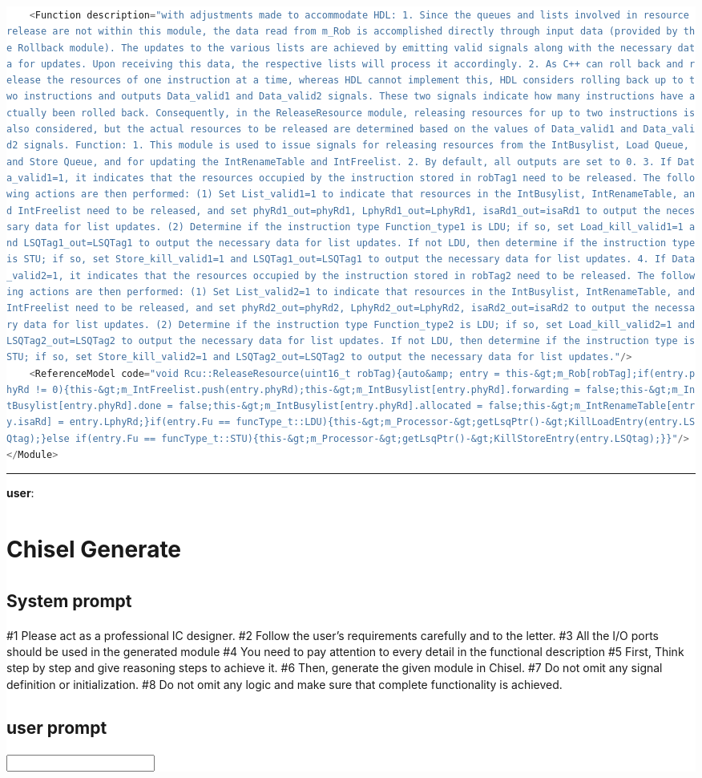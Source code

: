```cpp
	<Function description="with adjustments made to accommodate HDL: 1. Since the queues and lists involved in resource release are not within this module, the data read from m_Rob is accomplished directly through input data (provided by the Rollback module). The updates to the various lists are achieved by emitting valid signals along with the necessary data for updates. Upon receiving this data, the respective lists will process it accordingly. 2. As C++ can roll back and release the resources of one instruction at a time, whereas HDL cannot implement this, HDL considers rolling back up to two instructions and outputs Data_valid1 and Data_valid2 signals. These two signals indicate how many instructions have actually been rolled back. Consequently, in the ReleaseResource module, releasing resources for up to two instructions is also considered, but the actual resources to be released are determined based on the values of Data_valid1 and Data_valid2 signals. Function: 1. This module is used to issue signals for releasing resources from the IntBusylist, Load Queue, and Store Queue, and for updating the IntRenameTable and IntFreelist. 2. By default, all outputs are set to 0. 3. If Data_valid1=1, it indicates that the resources occupied by the instruction stored in robTag1 need to be released. The following actions are then performed: (1) Set List_valid1=1 to indicate that resources in the IntBusylist, IntRenameTable, and IntFreelist need to be released, and set phyRd1_out=phyRd1, LphyRd1_out=LphyRd1, isaRd1_out=isaRd1 to output the necessary data for list updates. (2) Determine if the instruction type Function_type1 is LDU; if so, set Load_kill_valid1=1 and LSQTag1_out=LSQTag1 to output the necessary data for list updates. If not LDU, then determine if the instruction type is STU; if so, set Store_kill_valid1=1 and LSQTag1_out=LSQTag1 to output the necessary data for list updates. 4. If Data_valid2=1, it indicates that the resources occupied by the instruction stored in robTag2 need to be released. The following actions are then performed: (1) Set List_valid2=1 to indicate that resources in the IntBusylist, IntRenameTable, and IntFreelist need to be released, and set phyRd2_out=phyRd2, LphyRd2_out=LphyRd2, isaRd2_out=isaRd2 to output the necessary data for list updates. (2) Determine if the instruction type Function_type2 is LDU; if so, set Load_kill_valid2=1 and LSQTag2_out=LSQTag2 to output the necessary data for list updates. If not LDU, then determine if the instruction type is STU; if so, set Store_kill_valid2=1 and LSQTag2_out=LSQTag2 to output the necessary data for list updates."/>
	<ReferenceModel code="void Rcu::ReleaseResource(uint16_t robTag){auto&amp; entry = this-&gt;m_Rob[robTag];if(entry.phyRd != 0){this-&gt;m_IntFreelist.push(entry.phyRd);this-&gt;m_IntBusylist[entry.phyRd].forwarding = false;this-&gt;m_IntBusylist[entry.phyRd].done = false;this-&gt;m_IntBusylist[entry.phyRd].allocated = false;this-&gt;m_IntRenameTable[entry.isaRd] = entry.LphyRd;}if(entry.Fu == funcType_t::LDU){this-&gt;m_Processor-&gt;getLsqPtr()-&gt;KillLoadEntry(entry.LSQtag);}else if(entry.Fu == funcType_t::STU){this-&gt;m_Processor-&gt;getLsqPtr()-&gt;KillStoreEntry(entry.LSQtag);}}"/>
</Module>

```

--------------------

**user**:
# Chisel Generate
## System prompt
#1 Please act as a professional IC designer.
#2 Follow the user’s requirements carefully and to the letter.
#3 All the I/O ports should be used in the generated module
#4 You need to pay attention to every detail in the functional description
#5 First, Think step by step and give reasoning steps to achieve it.
#6 Then, generate the given module in Chisel.
#7 Do not omit any signal definition or initialization.
#8 Do not omit any logic and make sure that complete functionality is achieved.
## user prompt
<Module type="ReleaseResource">
	<Parameters>
		<!-- No parameters provided in the user input -->
	</Parameters>
	<Interface>
	        <!-- Input Interface -->
	        <Input name="Data_valid1" type="signal" description="Release request signal for the robTag1 entry."/>